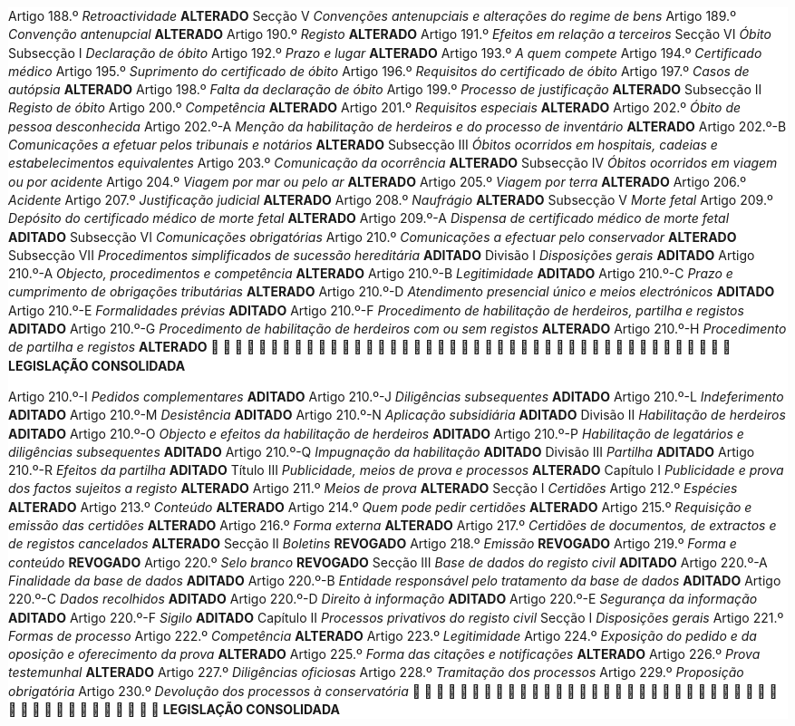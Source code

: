 
Artigo 188.º _Retroactividade_ **ALTERADO** Secção V _Convenções antenupciais e alterações do regime de bens_ Artigo 189.º _Convenção antenupcial_ **ALTERADO** Artigo 190.º _Registo_ **ALTERADO** Artigo 191.º _Efeitos em relação a terceiros_ Secção VI _Óbito_ Subsecção I _Declaração de óbito_ Artigo 192.º _Prazo e lugar_ **ALTERADO** Artigo 193.º _A quem compete_ Artigo 194.º _Certificado médico_ Artigo 195.º _Suprimento do certificado de óbito_ Artigo 196.º _Requisitos do certificado de óbito_ Artigo 197.º _Casos de autópsia_ **ALTERADO** Artigo 198.º _Falta da declaração de óbito_ Artigo 199.º _Processo de justificação_ **ALTERADO** Subsecção II _Registo de óbito_ Artigo 200.º _Competência_ **ALTERADO** Artigo 201.º _Requisitos especiais_ **ALTERADO** Artigo 202.º _Óbito de pessoa desconhecida_ Artigo 202.º-A _Menção da habilitação de herdeiros e do processo de inventário_ **ALTERADO** Artigo 202.º-B _Comunicações a efetuar pelos tribunais e notários_ **ALTERADO** Subsecção III _Óbitos ocorridos em hospitais, cadeias e estabelecimentos equivalentes_ Artigo 203.º _Comunicação da ocorrência_ **ALTERADO** Subsecção IV _Óbitos ocorridos em viagem ou por acidente_ Artigo 204.º _Viagem por mar ou pelo ar_ **ALTERADO** Artigo 205.º _Viagem por terra_ **ALTERADO** Artigo 206.º _Acidente_ Artigo 207.º _Justificação judicial_ **ALTERADO** Artigo 208.º _Naufrágio_ **ALTERADO** Subsecção V _Morte fetal_ Artigo 209.º _Depósito do certificado médico de morte fetal_ **ALTERADO** Artigo 209.º-A _Dispensa de certificado médico de morte fetal_ **ADITADO** Subsecção VI _Comunicações obrigatórias_ Artigo 210.º _Comunicações a efectuar pelo conservador_ **ALTERADO** Subsecção VII _Procedimentos simplificados de sucessão hereditária_ **ADITADO** Divisão I _Disposições gerais_ **ADITADO** Artigo 210.º-A _Objecto, procedimentos e competência_ **ALTERADO** Artigo 210.º-B _Legitimidade_ **ADITADO** Artigo 210.º-C _Prazo e cumprimento de obrigações tributárias_ **ALTERADO** Artigo 210.º-D _Atendimento presencial único e meios electrónicos_ **ADITADO** Artigo 210.º-E _Formalidades prévias_ **ADITADO** Artigo 210.º-F _Procedimento de habilitação de herdeiros, partilha e registos_ **ADITADO** Artigo 210.º-G _Procedimento de habilitação de herdeiros com ou sem registos_ **ALTERADO** Artigo 210.º-H _Procedimento de partilha e registos_ **ALTERADO**                                             **LEGISLAÇÃO CONSOLIDADA** 


Artigo 210.º-I _Pedidos complementares_ **ADITADO** Artigo 210.º-J _Diligências subsequentes_ **ADITADO** Artigo 210.º-L _Indeferimento_ **ADITADO** Artigo 210.º-M _Desistência_ **ADITADO** Artigo 210.º-N _Aplicação subsidiária_ **ADITADO** Divisão II _Habilitação de herdeiros_ **ADITADO** Artigo 210.º-O _Objecto e efeitos da habilitação de herdeiros_ **ADITADO** Artigo 210.º-P _Habilitação de legatários e diligências subsequentes_ **ADITADO** Artigo 210.º-Q _Impugnação da habilitação_ **ADITADO** Divisão III _Partilha_ **ADITADO** Artigo 210.º-R _Efeitos da partilha_ **ADITADO** Título III _Publicidade, meios de prova e processos_ **ALTERADO** Capítulo I _Publicidade e prova dos factos sujeitos a registo_ **ALTERADO** Artigo 211.º _Meios de prova_ **ALTERADO** Secção I _Certidões_ Artigo 212.º _Espécies_ **ALTERADO** Artigo 213.º _Conteúdo_ **ALTERADO** Artigo 214.º _Quem pode pedir certidões_ **ALTERADO** Artigo 215.º _Requisição e emissão das certidões_ **ALTERADO** Artigo 216.º _Forma externa_ **ALTERADO** Artigo 217.º _Certidões de documentos, de extractos e de registos cancelados_ **ALTERADO** Secção II _Boletins_ **REVOGADO** Artigo 218.º _Emissão_ **REVOGADO** Artigo 219.º _Forma e conteúdo_ **REVOGADO** Artigo 220.º _Selo branco_ **REVOGADO** Secção III _Base de dados do registo civil_ **ADITADO** Artigo 220.º-A _Finalidade da base de dados_ **ADITADO** Artigo 220.º-B _Entidade responsável pelo tratamento da base de dados_ **ADITADO** Artigo 220.º-C _Dados recolhidos_ **ADITADO** Artigo 220.º-D _Direito à informação_ **ADITADO** Artigo 220.º-E _Segurança da informação_ **ADITADO** Artigo 220.º-F _Sigilo_ **ADITADO** Capítulo II _Processos privativos do registo civil_ Secção I _Disposições gerais_ Artigo 221.º _Formas de processo_ Artigo 222.º _Competência_ **ALTERADO** Artigo 223.º _Legitimidade_ Artigo 224.º _Exposição do pedido e da oposição e oferecimento da prova_ **ALTERADO** Artigo 225.º _Forma das citações e notificações_ **ALTERADO** Artigo 226.º _Prova testemunhal_ **ALTERADO** Artigo 227.º _Diligências oficiosas_ Artigo 228.º _Tramitação dos processos_ Artigo 229.º _Proposição obrigatória_ Artigo 230.º _Devolução dos processos à conservatória_                                             **LEGISLAÇÃO CONSOLIDADA** 
